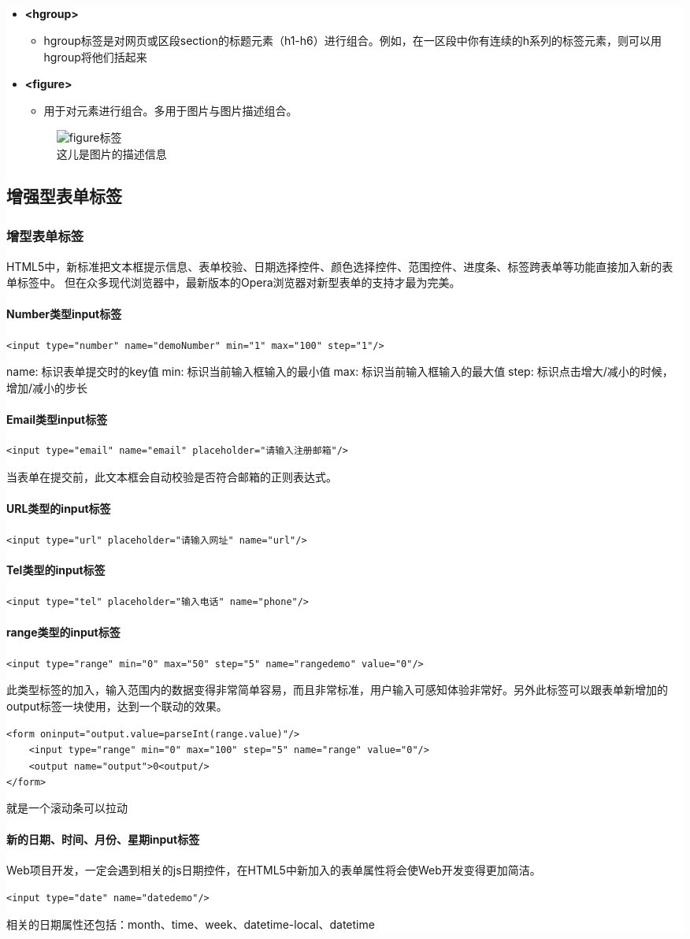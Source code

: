 - **\<hgroup\>**
	- hgroup标签是对网页或区段section的标题元素（h1-h6）进行组合。例如，在一区段中你有连续的h系列的标签元素，则可以用hgroup将他们括起来

- **\<figure\>**
	- 用于对元素进行组合。多用于图片与图片描述组合。

	<figure>
	    <img src="img.gif" alt="figure标签"  title="figure标签" />
	    <figcaption>这儿是图片的描述信息</figcaption>
	</figure>

## 增强型表单标签

### 增型表单标签
HTML5中，新标准把文本框提示信息、表单校验、日期选择控件、颜色选择控件、范围控件、进度条、标签跨表单等功能直接加入新的表单标签中。 但在众多现代浏览器中，最新版本的Opera浏览器对新型表单的支持才最为完美。

#### Number类型input标签

	<input type="number" name="demoNumber" min="1" max="100" step="1"/>

name: 标识表单提交时的key值 min: 标识当前输入框输入的最小值 max: 标识当前输入框输入的最大值 step: 标识点击增大/减小的时候，增加/减小的步长

#### Email类型input标签

	<input type="email" name="email" placeholder="请输入注册邮箱"/>

当表单在提交前，此文本框会自动校验是否符合邮箱的正则表达式。

#### URL类型的input标签

	<input type="url" placeholder="请输入网址" name="url"/>

#### Tel类型的input标签

	<input type="tel" placeholder="输入电话" name="phone"/>

#### range类型的input标签

	<input type="range" min="0" max="50" step="5" name="rangedemo" value="0"/>

此类型标签的加入，输入范围内的数据变得非常简单容易，而且非常标准，用户输入可感知体验非常好。另外此标签可以跟表单新增加的output标签一块使用，达到一个联动的效果。

	<form oninput="output.value=parseInt(range.value)"/>
	    <input type="range" min="0" max="100" step="5" name="range" value="0"/>
	    <output name="output">0<output/>
	</form>

就是一个滚动条可以拉动

#### 新的日期、时间、月份、星期input标签
Web项目开发，一定会遇到相关的js日期控件，在HTML5中新加入的表单属性将会使Web开发变得更加简洁。

	<input type="date" name="datedemo"/>

相关的日期属性还包括：month、time、week、datetime-local、datetime
